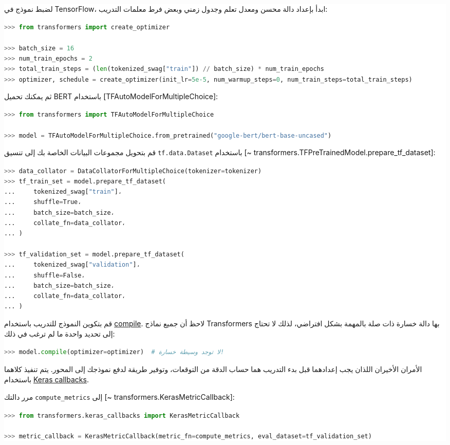 لضبط نموذج في TensorFlow، ابدأ بإعداد دالة محسن ومعدل تعلم وجدول زمني وبعض فرط معلمات التدريب:

```python
>>> from transformers import create_optimizer

>>> batch_size = 16
>>> num_train_epochs = 2
>>> total_train_steps = (len(tokenized_swag["train"]) // batch_size) * num_train_epochs
>>> optimizer, schedule = create_optimizer(init_lr=5e-5, num_warmup_steps=0, num_train_steps=total_train_steps)
```

ثم يمكنك تحميل BERT باستخدام [TFAutoModelForMultipleChoice]:

```python
>>> from transformers import TFAutoModelForMultipleChoice

>>> model = TFAutoModelForMultipleChoice.from_pretrained("google-bert/bert-base-uncased")
```

قم بتحويل مجموعات البيانات الخاصة بك إلى تنسيق `tf.data.Dataset` باستخدام [~ transformers.TFPreTrainedModel.prepare_tf_dataset]:

```python
>>> data_collator = DataCollatorForMultipleChoice(tokenizer=tokenizer)
>>> tf_train_set = model.prepare_tf_dataset(
...     tokenized_swag["train"]،
...     shuffle=True،
...     batch_size=batch_size،
...     collate_fn=data_collator،
... )

>>> tf_validation_set = model.prepare_tf_dataset(
...     tokenized_swag["validation"]،
...     shuffle=False،
...     batch_size=batch_size،
...     collate_fn=data_collator،
... )
```

قم بتكوين النموذج للتدريب باستخدام [compile](https://keras.io/api/models/model_training_apis/#compile-method). لاحظ أن جميع نماذج Transformers بها دالة خسارة ذات صلة بالمهمة بشكل افتراضي، لذلك لا تحتاج إلى تحديد واحدة ما لم ترغب في ذلك:

```python
>>> model.compile(optimizer=optimizer)  # لا توجد وسيطة خسارة!
```

الأمران الأخيران اللذان يجب إعدادهما قبل بدء التدريب هما حساب الدقة من التوقعات، وتوفير طريقة لدفع نموذجك إلى المحور. يتم تنفيذ كلاهما باستخدام [Keras callbacks](../main_classes/keras_callbacks).

مرر دالتك `compute_metrics` إلى [~ transformers.KerasMetricCallback]:

```python
>>> from transformers.keras_callbacks import KerasMetricCallback

>>> metric_callback = KerasMetricCallback(metric_fn=compute_metrics, eval_dataset=tf_validation_set)
```
